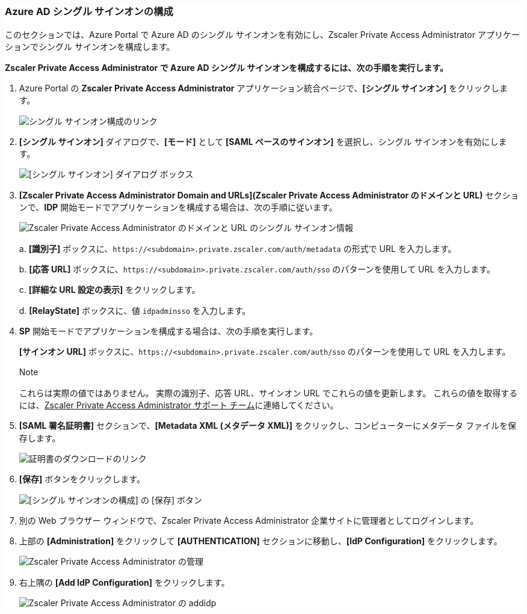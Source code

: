 ### <a name="configure-azure-ad-single-sign-on"></a>Azure AD シングル サインオンの構成

このセクションでは、Azure Portal で Azure AD のシングル サインオンを有効にし、Zscaler Private Access Administrator アプリケーションでシングル サインオンを構成します。

**Zscaler Private Access Administrator で Azure AD シングル サインオンを構成するには、次の手順を実行します。**

1. Azure Portal の **Zscaler Private Access Administrator** アプリケーション統合ページで、**[シングル サインオン]** をクリックします。

    ![シングル サインオン構成のリンク][4]

1. **[シングル サインオン]** ダイアログで、**[モード]** として **[SAML ベースのサインオン]** を選択し、シングル サインオンを有効にします。
 
    ![[シングル サインオン] ダイアログ ボックス](./media/zscalerprivateaccessadministrator-tutorial/tutorial_zscalerprivateaccessadministrator_samlbase.png)

1. **[Zscaler Private Access Administrator Domain and URLs]\(Zscaler Private Access Administrator のドメインと URL\)** セクションで、**IDP** 開始モードでアプリケーションを構成する場合は、次の手順に従います。

    ![Zscaler Private Access Administrator のドメインと URL のシングル サインオン情報](./media/zscalerprivateaccessadministrator-tutorial/tutorial_zscalerprivateaccessadministrator_url.png)

    a. **[識別子]** ボックスに、`https://<subdomain>.private.zscaler.com/auth/metadata` の形式で URL を入力します。

    b. **[応答 URL]** ボックスに、`https://<subdomain>.private.zscaler.com/auth/sso` のパターンを使用して URL を入力します。

    c. **[詳細な URL 設定の表示]** をクリックします。

    d. **[RelayState]** ボックスに、値 `idpadminsso` を入力します。

1.  **SP** 開始モードでアプリケーションを構成する場合は、次の手順を実行します。

    **[サインオン URL]** ボックスに、`https://<subdomain>.private.zscaler.com/auth/sso` のパターンを使用して URL を入力します。

    > [!NOTE] 
    > これらは実際の値ではありません。 実際の識別子、応答 URL、サインオン URL でこれらの値を更新します。 これらの値を取得するには、[Zscaler Private Access Administrator サポート チーム](https://help.zscaler.com/zpa-submit-ticket)に連絡してください。
 
1. **[SAML 署名証明書]** セクションで、**[Metadata XML (メタデータ XML)]** をクリックし、コンピューターにメタデータ ファイルを保存します。

    ![証明書のダウンロードのリンク](./media/zscalerprivateaccessadministrator-tutorial/tutorial_zscalerprivateaccessadministrator_certificate.png) 

1. **[保存]** ボタンをクリックします。

    ![[シングル サインオンの構成] の [保存] ボタン](./media/zscalerprivateaccessadministrator-tutorial/tutorial_general_400.png)

1. 別の Web ブラウザー ウィンドウで、Zscaler Private Access Administrator 企業サイトに管理者としてログインします。

1. 上部の **[Administration]** をクリックして **[AUTHENTICATION]** セクションに移動し、**[IdP Configuration]** をクリックします。

    ![Zscaler Private Access Administrator の管理](./media/zscalerprivateaccessadministrator-tutorial/tutorial_zscalerprivateaccessadministrator_admin.png)

1. 右上隅の **[Add IdP Configuration]** をクリックします。 

    ![Zscaler Private Access Administrator の addidp](./media/zscalerprivateaccessadministrator-tutorial/tutorial_zscalerprivateaccessadministrator_addpidp.png)


[1]: ./media/zscalerprivateaccessadministrator-tutorial/tutorial_general_01.png
[2]: ./media/zscalerprivateaccessadministrator-tutorial/tutorial_general_02.png
[3]: ./media/zscalerprivateaccessadministrator-tutorial/tutorial_general_03.png
[4]: ./media/zscalerprivateaccessadministrator-tutorial/tutorial_general_04.png
[100]: ./media/zscalerprivateaccessadministrator-tutorial/tutorial_general_100.png
[200]: ./media/zscalerprivateaccessadministrator-tutorial/tutorial_general_200.png
[201]: ./media/zscalerprivateaccessadministrator-tutorial/tutorial_general_201.png
[202]: ./media/zscalerprivateaccessadministrator-tutorial/tutorial_general_202.png
[203]: ./media/zscalerprivateaccessadministrator-tutorial/tutorial_general_203.png